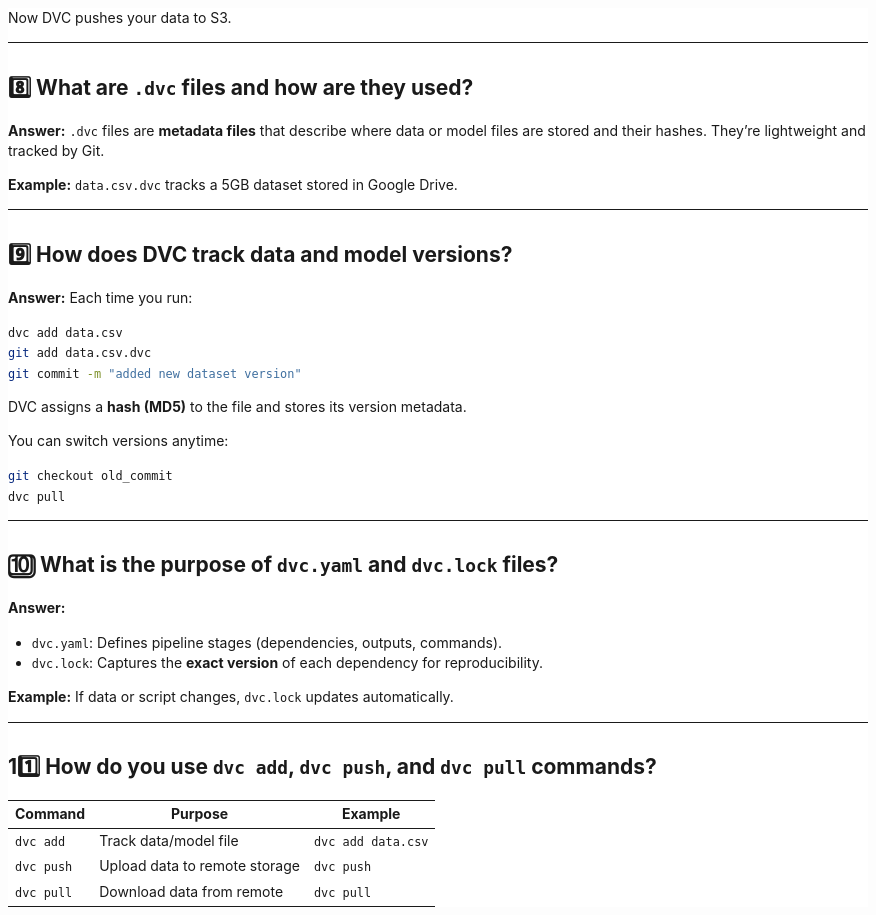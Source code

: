 Now DVC pushes your data to S3.

---

## **8️⃣ What are `.dvc` files and how are they used?**

**Answer:**
`.dvc` files are **metadata files** that describe where data or model files are stored and their hashes.
They’re lightweight and tracked by Git.

**Example:**
`data.csv.dvc` tracks a 5GB dataset stored in Google Drive.

---

## **9️⃣ How does DVC track data and model versions?**

**Answer:**
Each time you run:

```bash
dvc add data.csv
git add data.csv.dvc
git commit -m "added new dataset version"
```

DVC assigns a **hash (MD5)** to the file and stores its version metadata.

You can switch versions anytime:

```bash
git checkout old_commit
dvc pull
```

---

## **🔟 What is the purpose of `dvc.yaml` and `dvc.lock` files?**

**Answer:**

* `dvc.yaml`: Defines pipeline stages (dependencies, outputs, commands).
* `dvc.lock`: Captures the **exact version** of each dependency for reproducibility.

**Example:**
If data or script changes, `dvc.lock` updates automatically.

---

## **11️⃣ How do you use `dvc add`, `dvc push`, and `dvc pull` commands?**

| Command    | Purpose                       | Example            |
| ---------- | ----------------------------- | ------------------ |
| `dvc add`  | Track data/model file         | `dvc add data.csv` |
| `dvc push` | Upload data to remote storage | `dvc push`         |
| `dvc pull` | Download data from remote     | `dvc pull`         |
